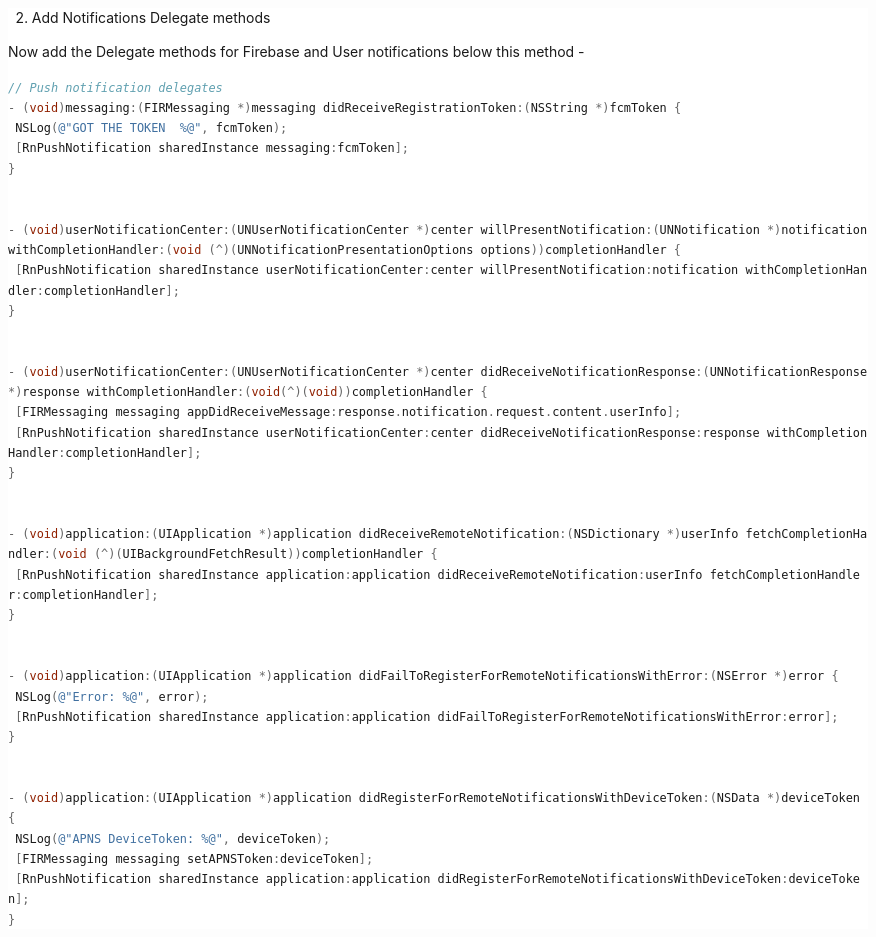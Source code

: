 2. Add Notifications Delegate methods

Now add the Delegate methods for Firebase and User notifications below this method -

```objectivec
// Push notification delegates
- (void)messaging:(FIRMessaging *)messaging didReceiveRegistrationToken:(NSString *)fcmToken {
 NSLog(@"GOT THE TOKEN  %@", fcmToken);
 [RnPushNotification sharedInstance messaging:fcmToken];
}


- (void)userNotificationCenter:(UNUserNotificationCenter *)center willPresentNotification:(UNNotification *)notification withCompletionHandler:(void (^)(UNNotificationPresentationOptions options))completionHandler {
 [RnPushNotification sharedInstance userNotificationCenter:center willPresentNotification:notification withCompletionHandler:completionHandler];
}


- (void)userNotificationCenter:(UNUserNotificationCenter *)center didReceiveNotificationResponse:(UNNotificationResponse *)response withCompletionHandler:(void(^)(void))completionHandler {
 [FIRMessaging messaging appDidReceiveMessage:response.notification.request.content.userInfo];
 [RnPushNotification sharedInstance userNotificationCenter:center didReceiveNotificationResponse:response withCompletionHandler:completionHandler];
}


- (void)application:(UIApplication *)application didReceiveRemoteNotification:(NSDictionary *)userInfo fetchCompletionHandler:(void (^)(UIBackgroundFetchResult))completionHandler {
 [RnPushNotification sharedInstance application:application didReceiveRemoteNotification:userInfo fetchCompletionHandler:completionHandler];
}


- (void)application:(UIApplication *)application didFailToRegisterForRemoteNotificationsWithError:(NSError *)error {
 NSLog(@"Error: %@", error);
 [RnPushNotification sharedInstance application:application didFailToRegisterForRemoteNotificationsWithError:error];
}


- (void)application:(UIApplication *)application didRegisterForRemoteNotificationsWithDeviceToken:(NSData *)deviceToken {
 NSLog(@"APNS DeviceToken: %@", deviceToken);
 [FIRMessaging messaging setAPNSToken:deviceToken];
 [RnPushNotification sharedInstance application:application didRegisterForRemoteNotificationsWithDeviceToken:deviceToken];
}

```
